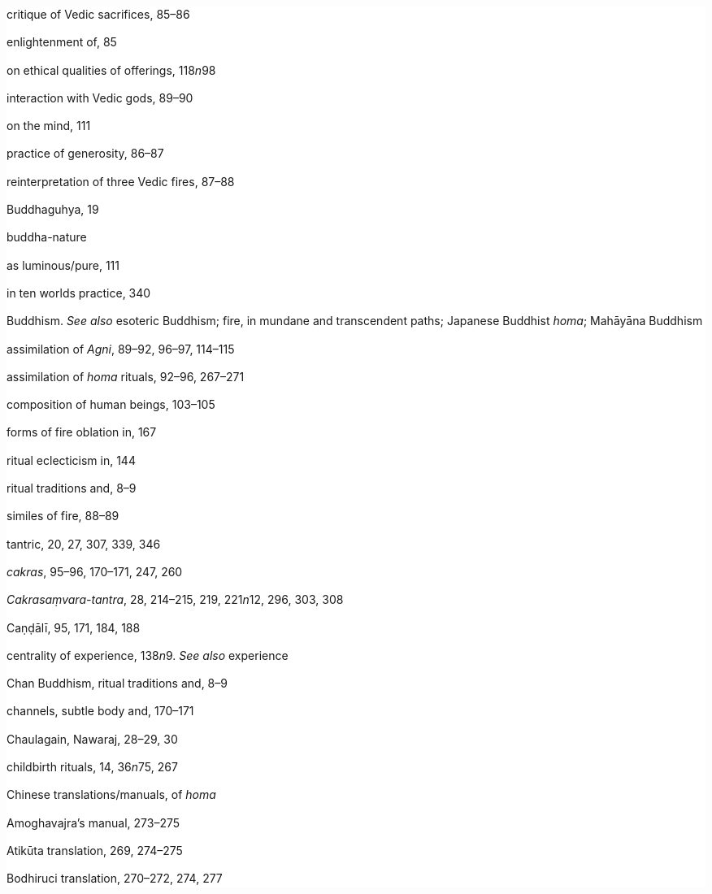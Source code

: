 critique of Vedic sacrifices, 85–86

enlightenment of, 85

on ethical qualities of offerings, 118*n*98

interaction with Vedic gods, 89–90

on the mind, 111

practice of generosity, 86–87

reinterpretation of three Vedic fires, 87–88

Buddhaguhya, 19

buddha-nature

as luminous/pure, 111

in ten worlds practice, 340

Buddhism. *See also* esoteric Buddhism; fire, in mundane and transcendent paths; Japanese Buddhist *homa*; Mahāyāna Buddhism

assimilation of *Agni*, 89–92, 96–97, 114–115

assimilation of *homa* rituals, 92–96, 267–271

composition of human beings, 103–105

forms of fire oblation in, 167

ritual eclecticism in, 144

ritual traditions and, 8–9

similes of fire, 88–89

tantric, 20, 27, 307, 339, 346

*cakras*, 95–96, 170–171, 247, 260

*Cakrasaṃvara-tantra*, 28, 214–215, 219, 221*n*12, 296, 303, 308

Caṇḍālī, 95, 171, 184, 188

centrality of experience, 138*n*9. *See also* experience

Chan Buddhism, ritual traditions and, 8–9

channels, subtle body and, 170–171

Chaulagain, Nawaraj, 28–29, 30

childbirth rituals, 14, 36*n*75, 267

Chinese translations/manuals, of *homa*

Amoghavajra’s manual, 273–275

Atikūta translation, 269, 274–275

Bodhiruci translation, 270–272, 274, 277
